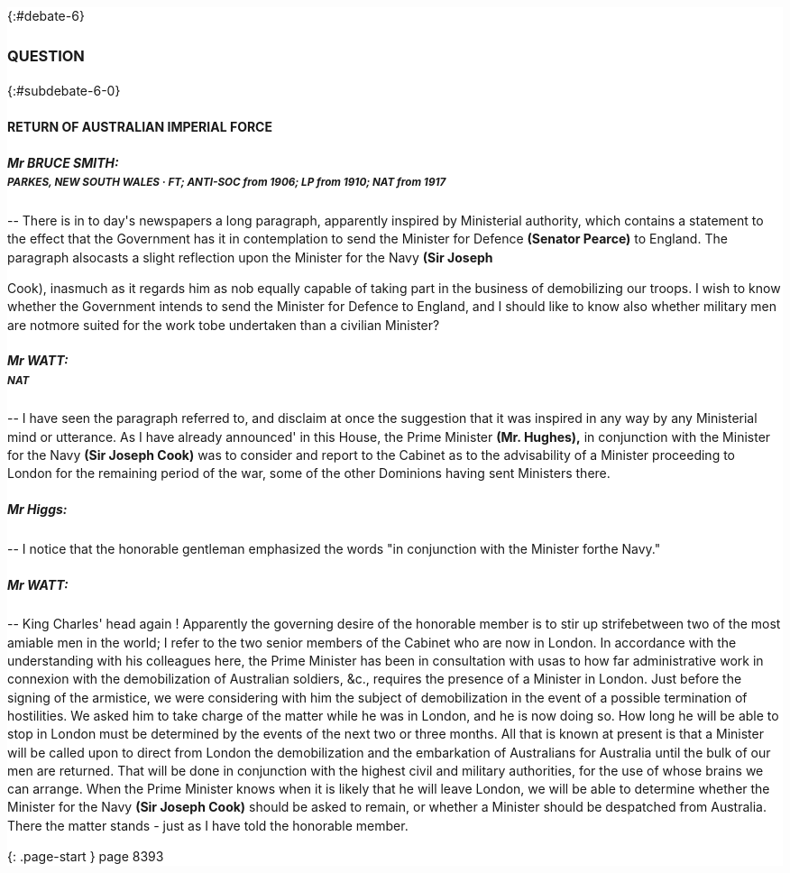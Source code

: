 {:#debate-6}
### QUESTION

{:#subdebate-6-0}
#### RETURN OF AUSTRALIAN IMPERIAL FORCE

##### Mr BRUCE SMITH:<br><small class="text-muted">PARKES, NEW SOUTH WALES &middot; FT; ANTI-SOC from 1906; LP from 1910; NAT from 1917</small>

-- There is in to day's newspapers a long paragraph, apparently inspired by Ministerial authority, which contains a statement to the effect that the Government has it in contemplation to send the Minister for Defence  **(Senator Pearce)**  to England. The paragraph alsocasts a slight reflection upon the Minister for the Navy  **(Sir Joseph** 

Cook), inasmuch as it regards him as nob equally capable of taking part in the business of demobilizing our troops. I wish to know whether the Government intends to send the Minister for Defence to England, and I should like to know also whether military men are notmore suited for the work tobe undertaken than a civilian Minister? 

##### Mr WATT:<br><small class="text-muted">NAT</small>

-- I have seen the paragraph referred to, and disclaim at once the suggestion that it was inspired in any way by any Ministerial mind or utterance. As I have already announced' in this House, the Prime Minister  **(Mr. Hughes),**  in conjunction with the Minister for the Navy  **(Sir Joseph Cook)**  was to consider and report to the Cabinet as to the advisability of a Minister proceeding to London for the remaining period of the war, some of the other Dominions having sent Ministers there. 

##### Mr Higgs:

-- I notice that the honorable gentleman emphasized the words "in conjunction with the Minister forthe Navy." 

##### Mr WATT:

-- King Charles' head again ! Apparently the governing desire of the honorable member is to stir up strifebetween two of the most amiable men in the world; I refer to the two senior members of the Cabinet who are now in London. In accordance with the understanding with his colleagues here, the Prime Minister has been in consultation with usas to how far administrative work in connexion with the demobilization of Australian soldiers, &amp;c., requires the presence of a Minister in London. Just before the signing of the armistice, we were considering with him the subject of demobilization in the event of a possible termination of hostilities. We asked him to take charge of the matter while he was in London, and he is now doing so. How long he will be able to stop in London must be determined by the events of the next two or three months. All that is known at present is that a Minister will be called upon to direct from London the demobilization and the embarkation of Australians for Australia until the bulk of our men are returned. That will be done in conjunction with the highest civil and military authorities, for the use of whose brains we can arrange. When the Prime Minister knows when it is likely that he will leave London, we will be able to determine whether the Minister for the Navy  **(Sir Joseph Cook)**  should be asked to remain, or whether a Minister should be despatched from Australia. There the matter stands - just as I have told the honorable member. 

{: .page-start }
page 8393
